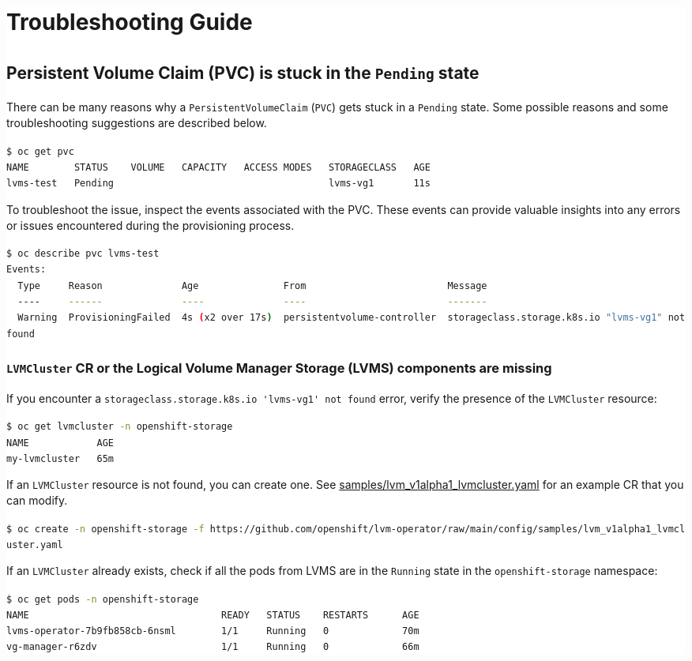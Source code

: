 # Troubleshooting Guide

## Persistent Volume Claim (PVC) is stuck in the `Pending` state

There can be many reasons why a `PersistentVolumeClaim` (`PVC`) gets stuck in a `Pending` state. Some possible reasons and some troubleshooting suggestions are described below.

 ```bash
 $ oc get pvc
 NAME        STATUS    VOLUME   CAPACITY   ACCESS MODES   STORAGECLASS   AGE
 lvms-test   Pending                                      lvms-vg1       11s
 ```

To troubleshoot the issue, inspect the events associated with the PVC. These events can provide valuable insights into any errors or issues encountered during the provisioning process.

 ```bash
 $ oc describe pvc lvms-test
 Events:
   Type     Reason              Age               From                         Message
   ----     ------              ----              ----                         -------
   Warning  ProvisioningFailed  4s (x2 over 17s)  persistentvolume-controller  storageclass.storage.k8s.io "lvms-vg1" not found
 ```

### `LVMCluster` CR or the Logical Volume Manager Storage (LVMS) components are missing

If you encounter a `storageclass.storage.k8s.io 'lvms-vg1' not found` error, verify the presence of the `LVMCluster` resource:

 ```bash
 $ oc get lvmcluster -n openshift-storage
 NAME            AGE
 my-lvmcluster   65m
 ```

If an `LVMCluster` resource is not found, you can create one. See [samples/lvm_v1alpha1_lvmcluster.yaml](../config/samples/lvm_v1alpha1_lvmcluster.yaml) for an example CR that you can modify.

```bash
$ oc create -n openshift-storage -f https://github.com/openshift/lvm-operator/raw/main/config/samples/lvm_v1alpha1_lvmcluster.yaml
```

If an `LVMCluster` already exists, check if all the pods from LVMS are in the `Running` state in the `openshift-storage` namespace:

 ```bash
 $ oc get pods -n openshift-storage
 NAME                                  READY   STATUS    RESTARTS      AGE
 lvms-operator-7b9fb858cb-6nsml        1/1     Running   0             70m
 vg-manager-r6zdv                      1/1     Running   0             66m
 ```
